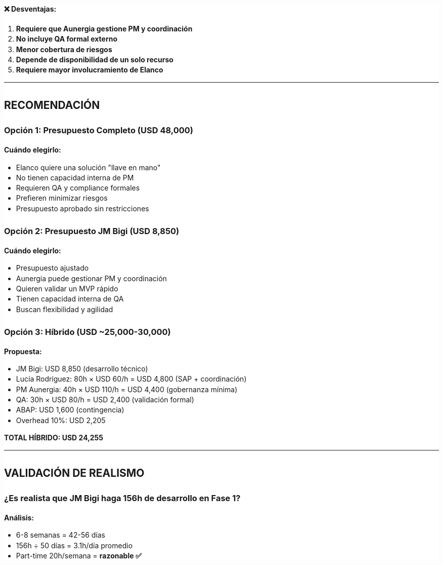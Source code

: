 #### ❌ Desventajas:
1. **Requiere que Aunergia gestione PM y coordinación**
2. **No incluye QA formal externo**
3. **Menor cobertura de riesgos**
4. **Depende de disponibilidad de un solo recurso**
5. **Requiere mayor involucramiento de Elanco**

---

## RECOMENDACIÓN

### Opción 1: Presupuesto Completo (USD 48,000)
**Cuándo elegirlo:**
- Elanco quiere una solución "llave en mano"
- No tienen capacidad interna de PM
- Requieren QA y compliance formales
- Prefieren minimizar riesgos
- Presupuesto aprobado sin restricciones

### Opción 2: Presupuesto JM Bigi (USD 8,850)
**Cuándo elegirlo:**
- Presupuesto ajustado
- Aunergia puede gestionar PM y coordinación
- Quieren validar un MVP rápido
- Tienen capacidad interna de QA
- Buscan flexibilidad y agilidad

### Opción 3: Híbrido (USD ~25,000-30,000)
**Propuesta:**
- JM Bigi: USD 8,850 (desarrollo técnico)
- Lucía Rodríguez: 80h × USD 60/h = USD 4,800 (SAP + coordinación)
- PM Aunergia: 40h × USD 110/h = USD 4,400 (gobernanza mínima)
- QA: 30h × USD 80/h = USD 2,400 (validación formal)
- ABAP: USD 1,600 (contingencia)
- Overhead 10%: USD 2,205

**TOTAL HÍBRIDO: USD 24,255**

---

## VALIDACIÓN DE REALISMO

### ¿Es realista que JM Bigi haga 156h de desarrollo en Fase 1?

**Análisis:**
- 6-8 semanas = 42-56 días
- 156h ÷ 50 días = 3.1h/día promedio
- Part-time 20h/semana = **razonable ✅**
